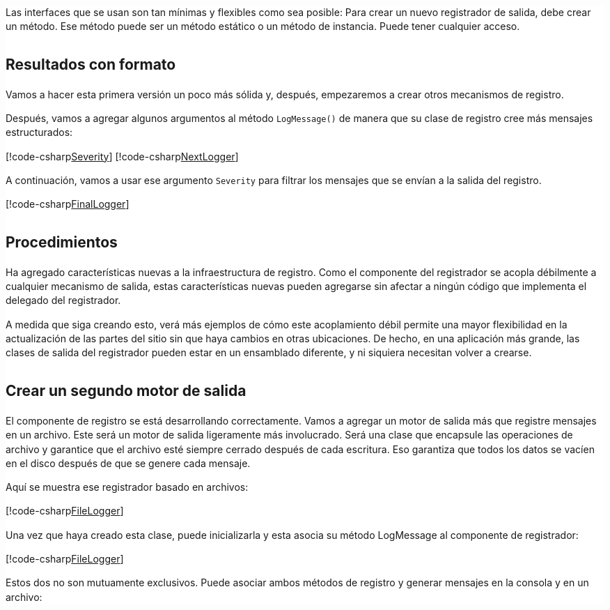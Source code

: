 Las interfaces que se usan son tan mínimas y flexibles como sea posible: Para crear un nuevo registrador de salida, debe crear un método. Ese método puede ser un método estático o un método de instancia. Puede tener cualquier acceso.

## <a name="formatting-output"></a>Resultados con formato

Vamos a hacer esta primera versión un poco más sólida y, después, empezaremos a crear otros mecanismos de registro.

Después, vamos a agregar algunos argumentos al método `LogMessage()` de manera que su clase de registro cree más mensajes estructurados:

[!code-csharp[Severity](../../samples/csharp/delegates-and-events/Logger.cs#Severity "Define severities")]
[!code-csharp[NextLogger](../../samples/csharp/delegates-and-events/Logger.cs#LoggerTwo "Refine the Logger")]

A continuación, vamos a usar ese argumento `Severity` para filtrar los mensajes que se envían a la salida del registro. 

[!code-csharp[FinalLogger](../../samples/csharp/delegates-and-events/Logger.cs#LoggerFinal "Finish the Logger")]

## <a name="practices"></a>Procedimientos

Ha agregado características nuevas a la infraestructura de registro. Como el componente del registrador se acopla débilmente a cualquier mecanismo de salida, estas características nuevas pueden agregarse sin afectar a ningún código que implementa el delegado del registrador.

A medida que siga creando esto, verá más ejemplos de cómo este acoplamiento débil permite una mayor flexibilidad en la actualización de las partes del sitio sin que haya cambios en otras ubicaciones. De hecho, en una aplicación más grande, las clases de salida del registrador pueden estar en un ensamblado diferente, y ni siquiera necesitan volver a crearse.

## <a name="building-a-second-output-engine"></a>Crear un segundo motor de salida

El componente de registro se está desarrollando correctamente. Vamos a agregar un motor de salida más que registre mensajes en un archivo. Este será un motor de salida ligeramente más involucrado. Será una clase que encapsule las operaciones de archivo y garantice que el archivo esté siempre cerrado después de cada escritura. Eso garantiza que todos los datos se vacíen en el disco después de que se genere cada mensaje.

Aquí se muestra ese registrador basado en archivos:

[!code-csharp[FileLogger](../../samples/csharp/delegates-and-events/FileLogger.cs#FileLogger "Log to files")]

Una vez que haya creado esta clase, puede inicializarla y esta asocia su método LogMessage al componente de registrador:

[!code-csharp[FileLogger](../../samples/csharp/delegates-and-events/Program.cs#FileLogger "Log to files")]

Estos dos no son mutuamente exclusivos. Puede asociar ambos métodos de registro y generar mensajes en la consola y en un archivo:
